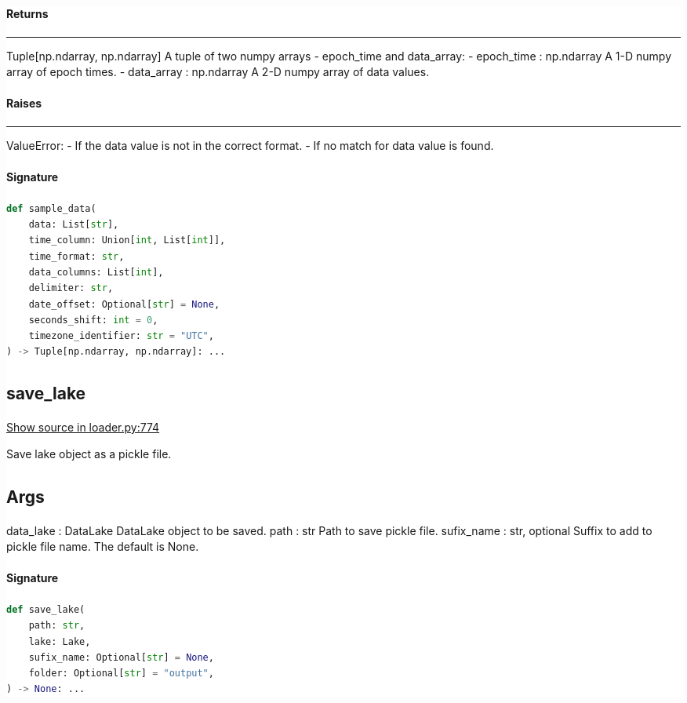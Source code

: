 #### Returns

--------
Tuple[np.ndarray, np.ndarray]
    A tuple of two numpy arrays - epoch_time and data_array:
    - epoch_time : np.ndarray
        A 1-D numpy array of epoch times.
    - data_array : np.ndarray
        A 2-D numpy array of data values.

#### Raises

-------
ValueError:
    - If the data value is not in the correct format.
    - If no match for data value is found.

#### Signature

```python
def sample_data(
    data: List[str],
    time_column: Union[int, List[int]],
    time_format: str,
    data_columns: List[int],
    delimiter: str,
    date_offset: Optional[str] = None,
    seconds_shift: int = 0,
    timezone_identifier: str = "UTC",
) -> Tuple[np.ndarray, np.ndarray]: ...
```



## save_lake

[Show source in loader.py:774](../../../particula/data/loader.py#L774)

Save lake object as a pickle file.

Args
----------
data_lake : DataLake
    DataLake object to be saved.
path : str
    Path to save pickle file.
sufix_name : str, optional
    Suffix to add to pickle file name. The default is None.

#### Signature

```python
def save_lake(
    path: str,
    lake: Lake,
    sufix_name: Optional[str] = None,
    folder: Optional[str] = "output",
) -> None: ...
```
